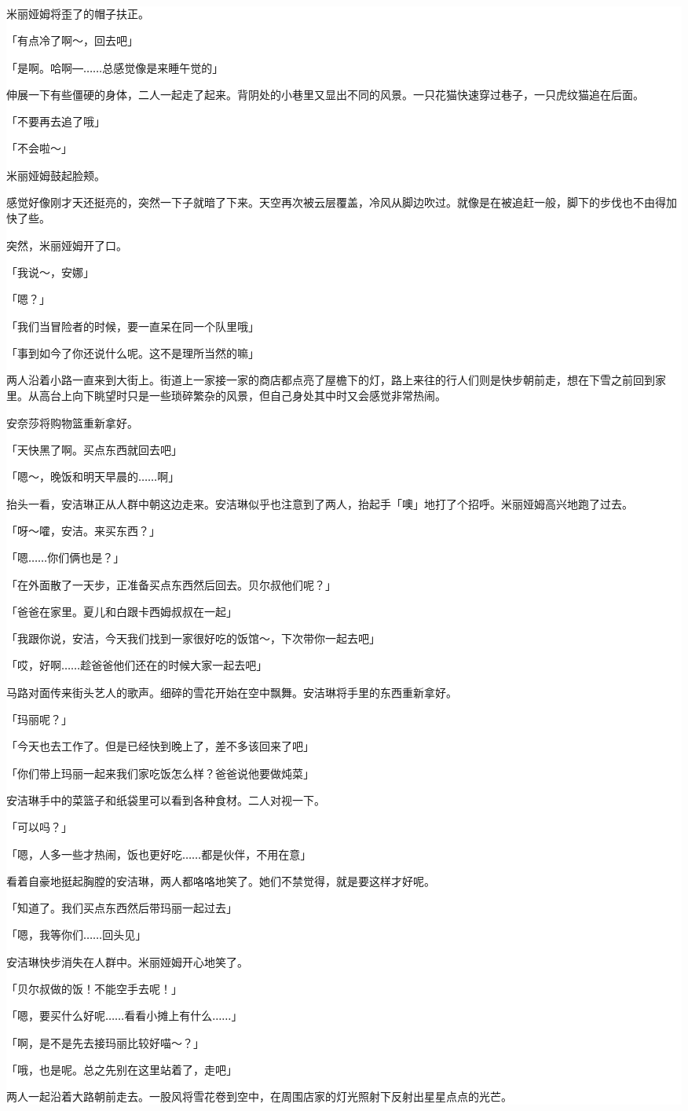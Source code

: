 米丽娅姆将歪了的帽子扶正。

「有点冷了啊～，回去吧」

「是啊。哈啊—……总感觉像是来睡午觉的」

伸展一下有些僵硬的身体，二人一起走了起来。背阴处的小巷里又显出不同的风景。一只花猫快速穿过巷子，一只虎纹猫追在后面。

「不要再去追了哦」

「不会啦～」

米丽娅姆鼓起脸颊。

感觉好像刚才天还挺亮的，突然一下子就暗了下来。天空再次被云层覆盖，冷风从脚边吹过。就像是在被追赶一般，脚下的步伐也不由得加快了些。

突然，米丽娅姆开了口。

「我说～，安娜」

「嗯？」

「我们当冒险者的时候，要一直呆在同一个队里哦」

「事到如今了你还说什么呢。这不是理所当然的嘛」

两人沿着小路一直来到大街上。街道上一家接一家的商店都点亮了屋檐下的灯，路上来往的行人们则是快步朝前走，想在下雪之前回到家里。从高台上向下眺望时只是一些琐碎繁杂的风景，但自己身处其中时又会感觉非常热闹。

安奈莎将购物篮重新拿好。

「天快黑了啊。买点东西就回去吧」

「嗯～，晚饭和明天早晨的……啊」

抬头一看，安洁琳正从人群中朝这边走来。安洁琳似乎也注意到了两人，抬起手「噢」地打了个招呼。米丽娅姆高兴地跑了过去。

「呀～嚯，安洁。来买东西？」

「嗯……你们俩也是？」

「在外面散了一天步，正准备买点东西然后回去。贝尔叔他们呢？」

「爸爸在家里。夏儿和白跟卡西姆叔叔在一起」

「我跟你说，安洁，今天我们找到一家很好吃的饭馆～，下次带你一起去吧」

「哎，好啊……趁爸爸他们还在的时候大家一起去吧」

马路对面传来街头艺人的歌声。细碎的雪花开始在空中飘舞。安洁琳将手里的东西重新拿好。

「玛丽呢？」

「今天也去工作了。但是已经快到晚上了，差不多该回来了吧」

「你们带上玛丽一起来我们家吃饭怎么样？爸爸说他要做炖菜」

安洁琳手中的菜篮子和纸袋里可以看到各种食材。二人对视一下。

「可以吗？」

「嗯，人多一些才热闹，饭也更好吃……都是伙伴，不用在意」

看着自豪地挺起胸膛的安洁琳，两人都咯咯地笑了。她们不禁觉得，就是要这样才好呢。

「知道了。我们买点东西然后带玛丽一起过去」

「嗯，我等你们……回头见」

安洁琳快步消失在人群中。米丽娅姆开心地笑了。

「贝尔叔做的饭！不能空手去呢！」

「嗯，要买什么好呢……看看小摊上有什么……」

「啊，是不是先去接玛丽比较好喵～？」

「哦，也是呢。总之先别在这里站着了，走吧」

两人一起沿着大路朝前走去。一股风将雪花卷到空中，在周围店家的灯光照射下反射出星星点点的光芒。

